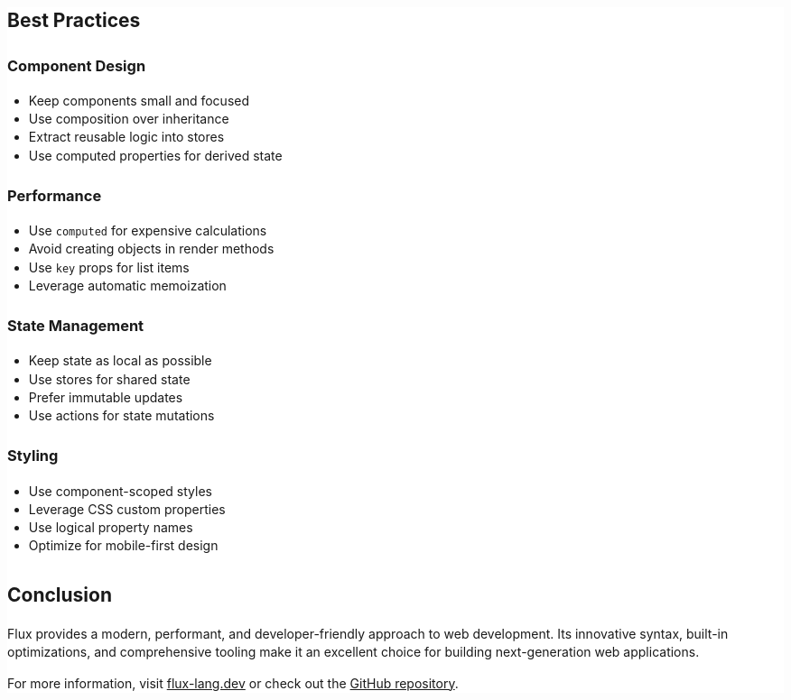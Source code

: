 ```javascript
```

## Best Practices

### Component Design

- Keep components small and focused
- Use composition over inheritance
- Extract reusable logic into stores
- Use computed properties for derived state

### Performance

- Use `computed` for expensive calculations
- Avoid creating objects in render methods
- Use `key` props for list items
- Leverage automatic memoization

### State Management

- Keep state as local as possible
- Use stores for shared state
- Prefer immutable updates
- Use actions for state mutations

### Styling

- Use component-scoped styles
- Leverage CSS custom properties
- Use logical property names
- Optimize for mobile-first design

## Conclusion

Flux provides a modern, performant, and developer-friendly approach to web development. Its innovative syntax, built-in optimizations, and comprehensive tooling make it an excellent choice for building next-generation web applications.

For more information, visit [flux-lang.dev](https://flux-lang.dev) or check out the [GitHub repository](https://github.com/flux-lang/flux).